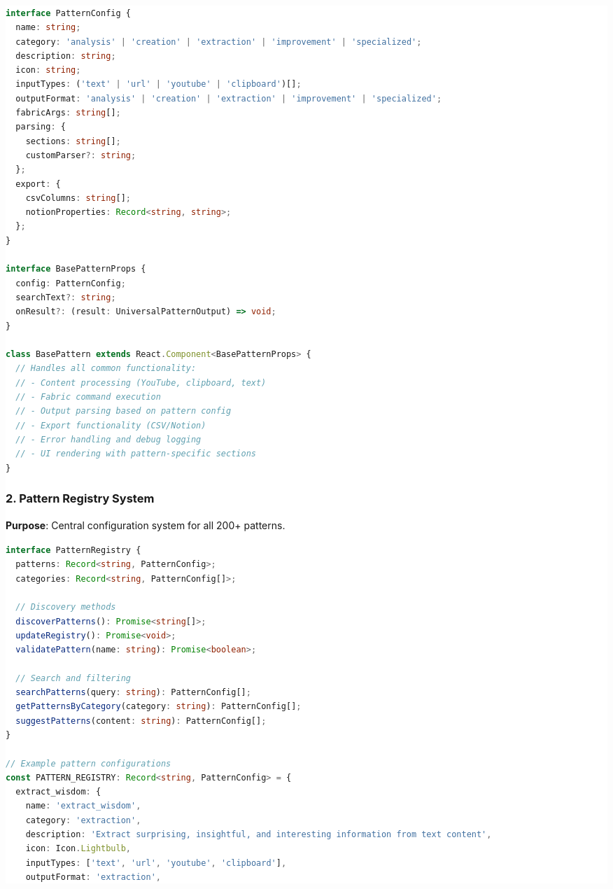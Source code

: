 ```typescript
interface PatternConfig {
  name: string;
  category: 'analysis' | 'creation' | 'extraction' | 'improvement' | 'specialized';
  description: string;
  icon: string;
  inputTypes: ('text' | 'url' | 'youtube' | 'clipboard')[];
  outputFormat: 'analysis' | 'creation' | 'extraction' | 'improvement' | 'specialized';
  fabricArgs: string[];
  parsing: {
    sections: string[];
    customParser?: string;
  };
  export: {
    csvColumns: string[];
    notionProperties: Record<string, string>;
  };
}

interface BasePatternProps {
  config: PatternConfig;
  searchText?: string;
  onResult?: (result: UniversalPatternOutput) => void;
}

class BasePattern extends React.Component<BasePatternProps> {
  // Handles all common functionality:
  // - Content processing (YouTube, clipboard, text)
  // - Fabric command execution
  // - Output parsing based on pattern config
  // - Export functionality (CSV/Notion)
  // - Error handling and debug logging
  // - UI rendering with pattern-specific sections
}
```

### 2. Pattern Registry System

**Purpose**: Central configuration system for all 200+ patterns.

```typescript
interface PatternRegistry {
  patterns: Record<string, PatternConfig>;
  categories: Record<string, PatternConfig[]>;
  
  // Discovery methods
  discoverPatterns(): Promise<string[]>;
  updateRegistry(): Promise<void>;
  validatePattern(name: string): Promise<boolean>;
  
  // Search and filtering
  searchPatterns(query: string): PatternConfig[];
  getPatternsByCategory(category: string): PatternConfig[];
  suggestPatterns(content: string): PatternConfig[];
}

// Example pattern configurations
const PATTERN_REGISTRY: Record<string, PatternConfig> = {
  extract_wisdom: {
    name: 'extract_wisdom',
    category: 'extraction',
    description: 'Extract surprising, insightful, and interesting information from text content',
    icon: Icon.Lightbulb,
    inputTypes: ['text', 'url', 'youtube', 'clipboard'],
    outputFormat: 'extraction',
```
